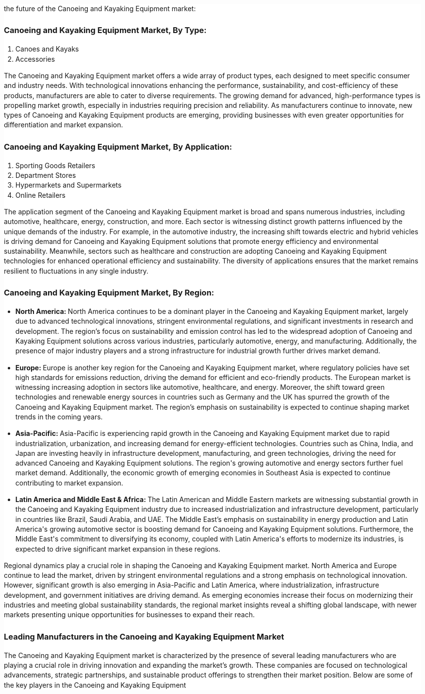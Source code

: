the future of the Canoeing and Kayaking Equipment market:</p><h3><strong>Canoeing and Kayaking Equipment Market, By Type:<br /></strong></h3><ol><li>Canoes and Kayaks<li> Accessories</li></ol><p>The Canoeing and Kayaking Equipment market offers a wide array of product types, each designed to meet specific consumer and industry needs. With technological innovations enhancing the performance, sustainability, and cost-efficiency of these products, manufacturers are able to cater to diverse requirements. The growing demand for advanced, high-performance types is propelling market growth, especially in industries requiring precision and reliability. As manufacturers continue to innovate, new types of Canoeing and Kayaking Equipment products are emerging, providing businesses with even greater opportunities for differentiation and market expansion.</p><h3>Canoeing and Kayaking Equipment Market,&nbsp;By Application:</h3><ol><li>Sporting Goods Retailers<li> Department Stores<li> Hypermarkets and Supermarkets<li> Online Retailers</li></ol><p>The application segment of the Canoeing and Kayaking Equipment market is broad and spans numerous industries, including automotive, healthcare, energy, construction, and more. Each sector is witnessing distinct growth patterns influenced by the unique demands of the industry. For example, in the automotive industry, the increasing shift towards electric and hybrid vehicles is driving demand for Canoeing and Kayaking Equipment solutions that promote energy efficiency and environmental sustainability. Meanwhile, sectors such as healthcare and construction are adopting Canoeing and Kayaking Equipment technologies for enhanced operational efficiency and sustainability. The diversity of applications ensures that the market remains resilient to fluctuations in any single industry.</p><h3>Canoeing and Kayaking Equipment Market, By Region:</h3><ul><li><p><strong>North America:&nbsp;</strong>North America continues to be a dominant player in the Canoeing and Kayaking Equipment market, largely due to advanced technological innovations, stringent environmental regulations, and significant investments in research and development. The region&rsquo;s focus on sustainability and emission control has led to the widespread adoption of Canoeing and Kayaking Equipment solutions across various industries, particularly automotive, energy, and manufacturing. Additionally, the presence of major industry players and a strong infrastructure for industrial growth further drives market demand.</p></li><li><p><strong><strong>Europe:&nbsp;</strong></strong>Europe is another key region for the Canoeing and Kayaking Equipment market, where regulatory policies have set high standards for emissions reduction, driving the demand for efficient and eco-friendly products. The European market is witnessing increasing adoption in sectors like automotive, healthcare, and energy. Moreover, the shift toward green technologies and renewable energy sources in countries such as Germany and the UK has spurred the growth of the Canoeing and Kayaking Equipment market. The region&rsquo;s emphasis on sustainability is expected to continue shaping market trends in the coming years.</p></li><li><p><strong><strong>Asia-Pacific:&nbsp;</strong></strong>Asia-Pacific is experiencing rapid growth in the Canoeing and Kayaking Equipment market due to rapid industrialization, urbanization, and increasing demand for energy-efficient technologies. Countries such as China, India, and Japan are investing heavily in infrastructure development, manufacturing, and green technologies, driving the need for advanced Canoeing and Kayaking Equipment solutions. The region's growing automotive and energy sectors further fuel market demand. Additionally, the economic growth of emerging economies in Southeast Asia is expected to continue contributing to market expansion.</p></li><li><p><strong><strong>Latin America and Middle East &amp; Africa:&nbsp;</strong></strong>The Latin American and Middle Eastern markets are witnessing substantial growth in the Canoeing and Kayaking Equipment industry due to increased industrialization and infrastructure development, particularly in countries like Brazil, Saudi Arabia, and UAE. The Middle East&rsquo;s emphasis on sustainability in energy production and Latin America's growing automotive sector is boosting demand for Canoeing and Kayaking Equipment solutions. Furthermore, the Middle East's commitment to diversifying its economy, coupled with Latin America's efforts to modernize its industries, is expected to drive significant market expansion in these regions.</p></li></ul><p>Regional dynamics play a crucial role in shaping the Canoeing and Kayaking Equipment market. North America and Europe continue to lead the market, driven by stringent environmental regulations and a strong emphasis on technological innovation. However, significant growth is also emerging in Asia-Pacific and Latin America, where industrialization, infrastructure development, and government initiatives are driving demand. As emerging economies increase their focus on modernizing their industries and meeting global sustainability standards, the regional market insights reveal a shifting global landscape, with newer markets presenting unique opportunities for businesses to expand their reach.</p><h3><strong>Leading Manufacturers in the Canoeing and Kayaking Equipment Market</strong></h3><p>The Canoeing and Kayaking Equipment market is characterized by the presence of several leading manufacturers who are playing a crucial role in driving innovation and expanding the market&rsquo;s growth. These companies are focused on technological advancements, strategic partnerships, and sustainable product offerings to strengthen their market position. Below are some of the key players in the Canoeing and Kayaking Equipment